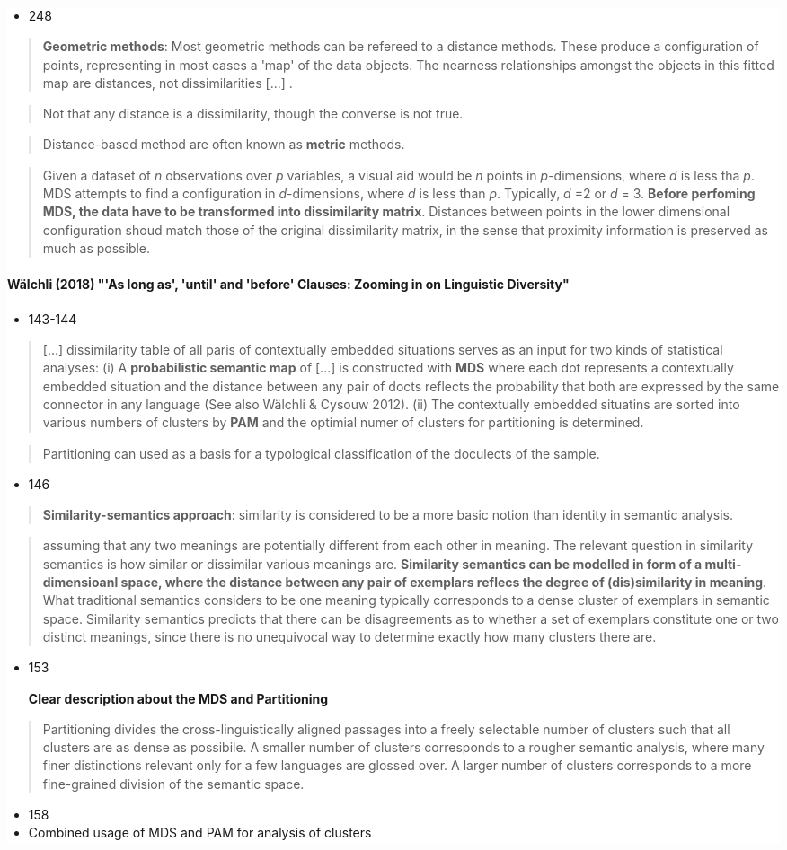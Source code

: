 - 248

> **Geometric methods**: Most geometric methods can be refereed to a distance methods. These produce a configuration of points, representing in most cases a 'map' of the data objects. The nearness relationships amongst the objects in this fitted map are distances, not dissimilarities [...] . 

> Not that any distance is a dissimilarity, though the converse is not true.

> Distance-based method are often known as **metric** methods. 

> Given a dataset of *n* observations over *p* variables, a visual aid would be *n* points in *p*-dimensions, where *d* is less tha *p*. MDS attempts to find a configuration in *d*-dimensions, where *d* is less than *p*. Typically, *d* =2 or *d* = 3. **Before perfoming MDS, the data have to be transformed into dissimilarity matrix**. Distances between points in the lower dimensional configuration shoud match those of the original dissimilarity matrix, in the sense that proximity information is preserved as much as possible.

#### Wälchli (2018) "'As long as', 'until' and 'before' Clauses: Zooming in on Linguistic Diversity"

- 143-144

> [...] dissimilarity table of all paris of contextually embedded situations serves as an input for two kinds of statistical analyses: (i) A **probabilistic semantic map** of [...] is constructed with **MDS** where each dot represents a contextually embedded situation and the distance between any pair of docts reflects the probability that both are expressed by the same connector in any language (See also Wälchli & Cysouw 2012). (ii) The contextually embedded situatins are sorted into various numbers of clusters by **PAM** and the optimial numer of clusters for partitioning is determined. 

> Partitioning can used as a basis for a typological classification of the doculects of the sample. 

- 146

> **Similarity-semantics approach**: similarity is considered to be a more basic notion than identity in semantic analysis. 

> assuming that any two meanings are potentially different from each other in meaning. The relevant question in similarity semantics is how similar or dissimilar various meanings are. **Similarity semantics can be modelled in form of a multi-dimensioanl space, where the distance between any pair of exemplars reflecs the degree of (dis)similarity in meaning**. What traditional semantics considers to be one meaning typically corresponds to a dense cluster of exemplars in semantic space. Similarity semantics predicts that there can be disagreements as to whether a set of exemplars constitute one or two distinct meanings, since there is no unequivocal way to determine exactly how many clusters there are. 



- 153

  **Clear description about the MDS and Partitioning**

> Partitioning divides the cross-linguistically aligned passages into a freely selectable number of clusters such that all clusters are as dense as possibile. A smaller number of clusters corresponds to a rougher semantic analysis, where many finer distinctions relevant only for a few languages are glossed over. A larger number of clusters corresponds to a more fine-grained division of the semantic space.

- 158
- Combined usage of MDS and PAM for analysis of clusters 
